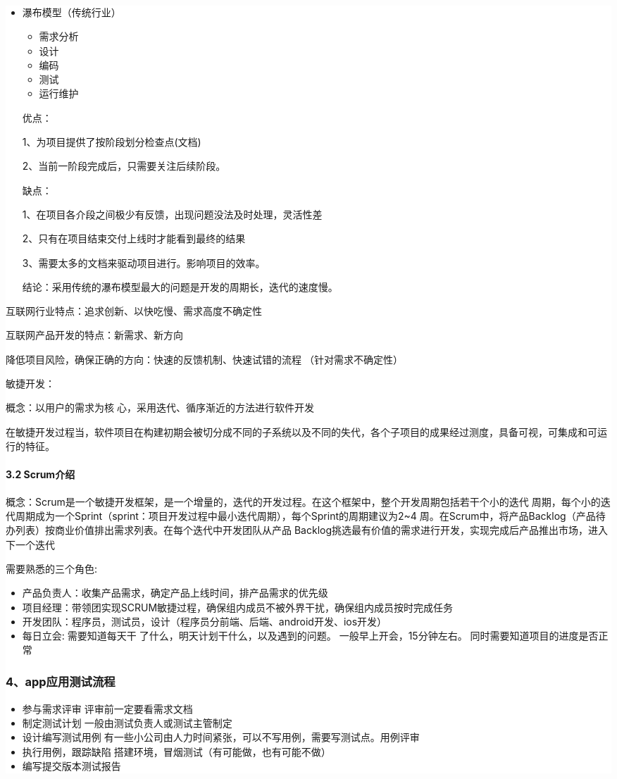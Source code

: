 * 瀑布模型（传统行业）

  * 需求分析
  * 设计
  * 编码
  * 测试
  * 运行维护

   优点：

  1、为项目提供了按阶段划分检查点(文档)

  2、当前一阶段完成后，只需要关注后续阶段。

  缺点：

  1、在项目各介段之间极少有反馈，出现问题没法及时处理，灵活性差

  2、只有在项目结束交付上线时才能看到最终的结果

  3、需要太多的文档来驱动项目进行。影响项目的效率。

  结论：采用传统的瀑布模型最大的问题是开发的周期长，迭代的速度慢。

互联网行业特点：追求创新、以快吃慢、需求高度不确定性

互联网产品开发的特点：新需求、新方向

降低项目风险，确保正确的方向：快速的反馈机制、快速试错的流程 （针对需求不确定性）

敏捷开发：

概念：以用户的需求为核 心，采用迭代、循序渐近的方法进行软件开发

在敏捷开发过程当，软件项目在构建初期会被切分成不同的子系统以及不同的失代，各个子项目的成果经过测度，具备可视，可集成和可运行的特征。

#### 3.2 Scrum介绍

概念：Scrum是一个敏捷开发框架，是一个增量的，迭代的开发过程。在这个框架中，整个开发周期包括若干个小的迭代
周期，每个小的迭代周期成为一个Sprint（sprint：项目开发过程中最小迭代周期），每个Sprint的周期建议为2~4
周。在Scrum中，将产品Backlog（产品待办列表）按商业价值排出需求列表。在每个迭代中开发团队从产品
Backlog挑选最有价值的需求进行开发，实现完成后产品推出市场，进入下一个迭代

需要熟悉的三个角色:

* 产品负责人：收集产品需求，确定产品上线时间，排产品需求的优先级
* 项目经理：带领团实现SCRUM敏捷过程，确保组内成员不被外界干扰，确保组内成员按时完成任务
* 开发团队：程序员，测试员，设计（程序员分前端、后端、android开发、ios开发）
* 每日立会: 需要知道每天干 了什么，明天计划干什么，以及遇到的问题。   一般早上开会，15分钟左右。 同时需要知道项目的进度是否正常




### 4、app应用测试流程

* 参与需求评审         评审前一定要看需求文档
* 制定测试计划       一般由测试负责人或测试主管制定
* 设计编写测试用例    有一些小公司由人力时间紧张，可以不写用例，需要写测试点。用例评审
* 执行用例，跟踪缺陷      搭建环境，冒烟测试（有可能做，也有可能不做）
* 编写提交版本测试报告   
